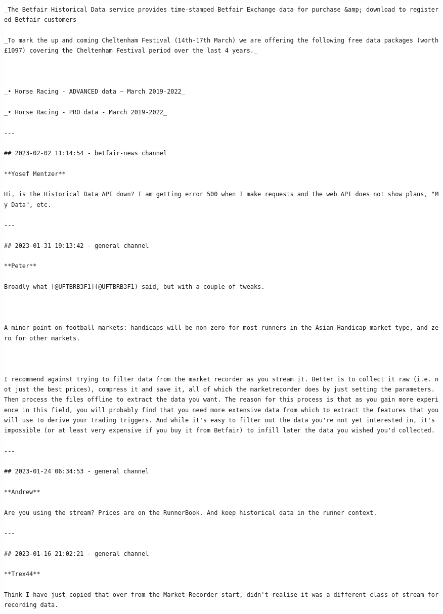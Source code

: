 ```{"asctime": "2024-09-14 18:04:50,227", "levelname": "WARNING", "message": "Order 361076840419 not present in blotter", "bet_id": "361076840419", "market_id": "1.232946144", "customer_strategy_ref": "ip-172-26-2-232", "customer_order_ref": "fbcd952b00c57-139456298400765211", "client_username": "xxxxxxx"}
_The Betfair Historical Data service provides time-stamped Betfair Exchange data for purchase &amp; download to registered Betfair customers_

_To mark the up and coming Cheltenham Festival (14th-17th March) we are offering the following free data packages (worth £1097) covering the Cheltenham Festival period over the last 4 years._



_• Horse Racing - ADVANCED data – March 2019-2022_

_• Horse Racing - PRO data - March 2019-2022_

---

## 2023-02-02 11:14:54 - betfair-news channel

**Yosef Mentzer**

Hi, is the Historical Data API down? I am getting error 500 when I make requests and the web API does not show plans, "My Data", etc.

---

## 2023-01-31 19:13:42 - general channel

**Peter**

Broadly what [@UFTBRB3F1](@UFTBRB3F1) said, but with a couple of tweaks.



A minor point on football markets: handicaps will be non-zero for most runners in the Asian Handicap market type, and zero for other markets.



I recommend against trying to filter data from the market recorder as you stream it. Better is to collect it raw (i.e. not just the best prices), compress it and save it, all of which the marketrecorder does by just setting the parameters. Then process the files offline to extract the data you want. The reason for this process is that as you gain more experience in this field, you will probably find that you need more extensive data from which to extract the features that you will use to derive your trading triggers. And while it's easy to filter out the data you're not yet interested in, it's impossible (or at least very expensive if you buy it from Betfair) to infill later the data you wished you'd collected.

---

## 2023-01-24 06:34:53 - general channel

**Andrew**

Are you using the stream? Prices are on the RunnerBook. And keep historical data in the runner context.

---

## 2023-01-16 21:02:21 - general channel

**Trex44**

Think I have just copied that over from the Market Recorder start, didn't realise it was a different class of stream for recording data.

```